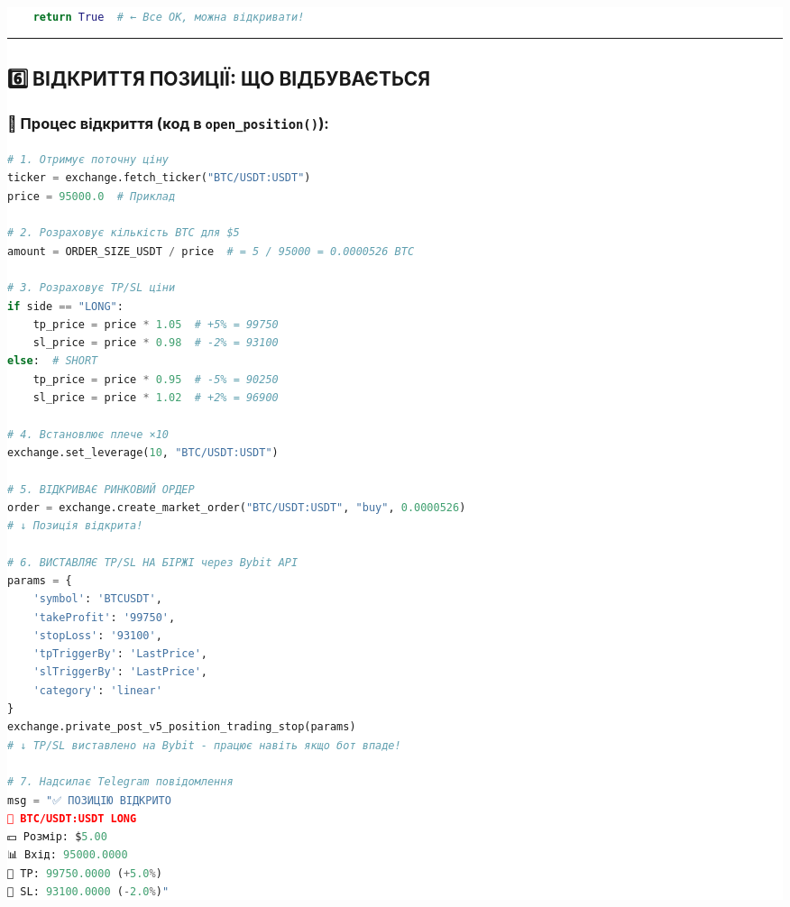 ```python
    return True  # ← Все ОК, можна відкривати!
```

---

## 6️⃣ ВІДКРИТТЯ ПОЗИЦІЇ: ЩО ВІДБУВАЄТЬСЯ

### 🚀 Процес відкриття (код в `open_position()`):

```python
# 1. Отримує поточну ціну
ticker = exchange.fetch_ticker("BTC/USDT:USDT")
price = 95000.0  # Приклад

# 2. Розраховує кількість BTC для $5
amount = ORDER_SIZE_USDT / price  # = 5 / 95000 = 0.0000526 BTC

# 3. Розраховує TP/SL ціни
if side == "LONG":
    tp_price = price * 1.05  # +5% = 99750
    sl_price = price * 0.98  # -2% = 93100
else:  # SHORT
    tp_price = price * 0.95  # -5% = 90250
    sl_price = price * 1.02  # +2% = 96900

# 4. Встановлює плече ×10
exchange.set_leverage(10, "BTC/USDT:USDT")

# 5. ВІДКРИВАЄ РИНКОВИЙ ОРДЕР
order = exchange.create_market_order("BTC/USDT:USDT", "buy", 0.0000526)
# ↓ Позиція відкрита!

# 6. ВИСТАВЛЯЄ TP/SL НА БІРЖІ через Bybit API
params = {
    'symbol': 'BTCUSDT',
    'takeProfit': '99750',
    'stopLoss': '93100',
    'tpTriggerBy': 'LastPrice',
    'slTriggerBy': 'LastPrice',
    'category': 'linear'
}
exchange.private_post_v5_position_trading_stop(params)
# ↓ TP/SL виставлено на Bybit - працює навіть якщо бот впаде!

# 7. Надсилає Telegram повідомлення
msg = "✅ ПОЗИЦІЮ ВІДКРИТО
🔸 BTC/USDT:USDT LONG
💵 Розмір: $5.00
📊 Вхід: 95000.0000
🎯 TP: 99750.0000 (+5.0%)
🛑 SL: 93100.0000 (-2.0%)"
```
